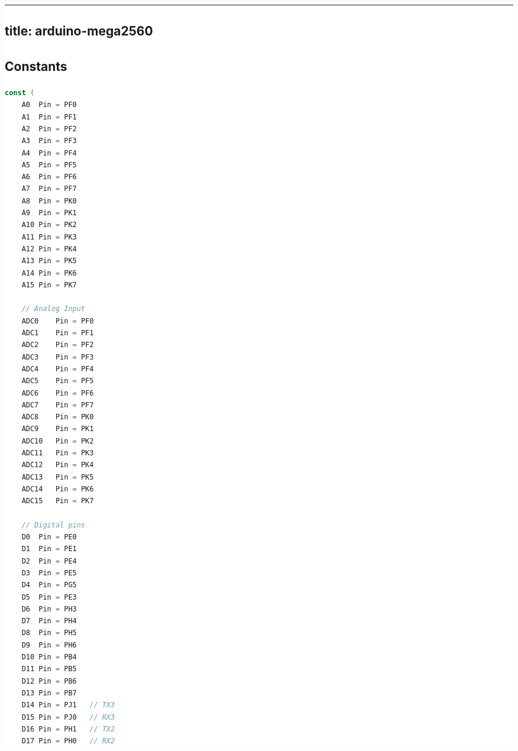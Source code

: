 
---
title: arduino-mega2560
---


## Constants

```go
const (
	A0	Pin	= PF0
	A1	Pin	= PF1
	A2	Pin	= PF2
	A3	Pin	= PF3
	A4	Pin	= PF4
	A5	Pin	= PF5
	A6	Pin	= PF6
	A7	Pin	= PF7
	A8	Pin	= PK0
	A9	Pin	= PK1
	A10	Pin	= PK2
	A11	Pin	= PK3
	A12	Pin	= PK4
	A13	Pin	= PK5
	A14	Pin	= PK6
	A15	Pin	= PK7

	// Analog Input
	ADC0	Pin	= PF0
	ADC1	Pin	= PF1
	ADC2	Pin	= PF2
	ADC3	Pin	= PF3
	ADC4	Pin	= PF4
	ADC5	Pin	= PF5
	ADC6	Pin	= PF6
	ADC7	Pin	= PF7
	ADC8	Pin	= PK0
	ADC9	Pin	= PK1
	ADC10	Pin	= PK2
	ADC11	Pin	= PK3
	ADC12	Pin	= PK4
	ADC13	Pin	= PK5
	ADC14	Pin	= PK6
	ADC15	Pin	= PK7

	// Digital pins
	D0	Pin	= PE0
	D1	Pin	= PE1
	D2	Pin	= PE4
	D3	Pin	= PE5
	D4	Pin	= PG5
	D5	Pin	= PE3
	D6	Pin	= PH3
	D7	Pin	= PH4
	D8	Pin	= PH5
	D9	Pin	= PH6
	D10	Pin	= PB4
	D11	Pin	= PB5
	D12	Pin	= PB6
	D13	Pin	= PB7
	D14	Pin	= PJ1	// TX3
	D15	Pin	= PJ0	// RX3
	D16	Pin	= PH1	// TX2
	D17	Pin	= PH0	// RX2
```